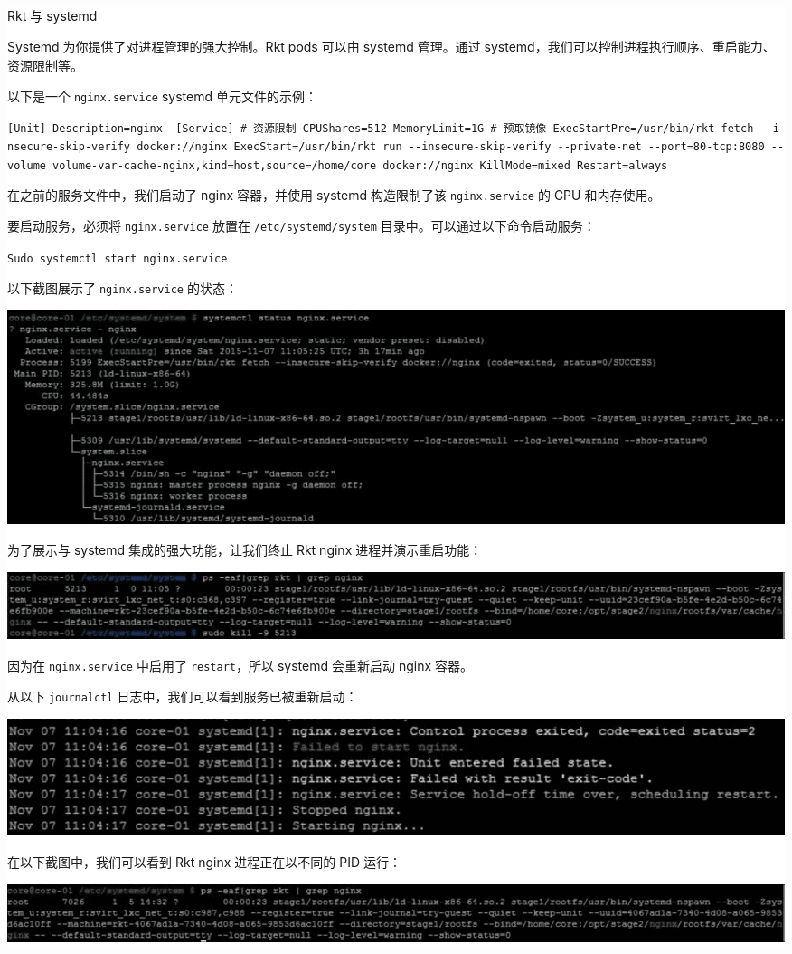 Rkt 与 systemd

Systemd 为你提供了对进程管理的强大控制。Rkt pods 可以由 systemd 管理。通过 systemd，我们可以控制进程执行顺序、重启能力、资源限制等。

以下是一个 `nginx.service` systemd 单元文件的示例：

`[Unit] Description=nginx  [Service] # 资源限制 CPUShares=512 MemoryLimit=1G # 预取镜像 ExecStartPre=/usr/bin/rkt fetch --insecure-skip-verify docker://nginx ExecStart=/usr/bin/rkt run --insecure-skip-verify --private-net --port=80-tcp:8080 --volume volume-var-cache-nginx,kind=host,source=/home/core docker://nginx KillMode=mixed Restart=always`

在之前的服务文件中，我们启动了 nginx 容器，并使用 systemd 构造限制了该 `nginx.service` 的 CPU 和内存使用。

要启动服务，必须将 `nginx.service` 放置在 `/etc/systemd/system` 目录中。可以通过以下命令启动服务：

`Sudo systemctl start nginx.service`

以下截图展示了 `nginx.service` 的状态：

![](img/00442.jpg)

为了展示与 systemd 集成的强大功能，让我们终止 Rkt nginx 进程并演示重启功能：

![](img/00444.jpg)

因为在 `nginx.service` 中启用了 `restart`，所以 systemd 会重新启动 nginx 容器。

从以下 `journalctl` 日志中，我们可以看到服务已被重新启动：

![](img/00445.jpg)

在以下截图中，我们可以看到 Rkt nginx 进程正在以不同的 PID 运行：

![](img/00448.jpg)
